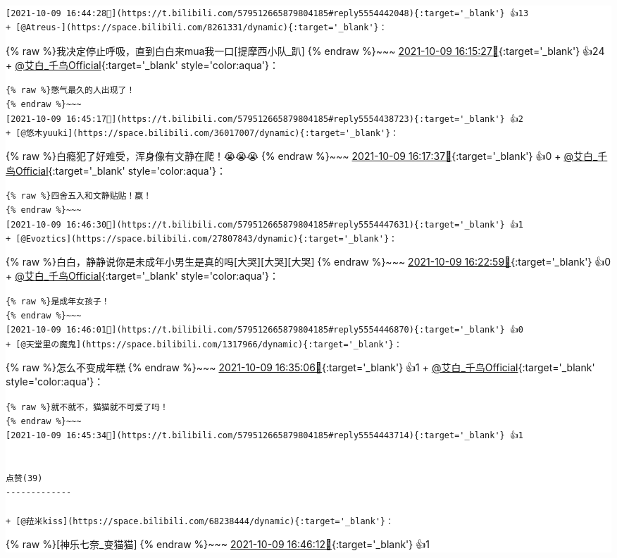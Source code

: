 ~~~
[2021-10-09 16:44:28🔗](https://t.bilibili.com/579512665879804185#reply5554442048){:target='_blank'} 👍13
+ [@Atreus-](https://space.bilibili.com/8261331/dynamic){:target='_blank'}：
~~~
{% raw %}我决定停止呼吸，直到白白来mua我一口[提摩西小队_趴]
{% endraw %}~~~
[2021-10-09 16:15:27🔗](https://t.bilibili.com/579512665879804185#reply5554308680){:target='_blank'} 👍24
    + [@艾白_千鸟Official](https://space.bilibili.com/334537711/dynamic){:target='_blank' style='color:aqua'}：
~~~
{% raw %}憋气最久的人出现了！
{% endraw %}~~~
[2021-10-09 16:45:17🔗](https://t.bilibili.com/579512665879804185#reply5554438723){:target='_blank'} 👍2
+ [@悠木yuuki](https://space.bilibili.com/36017007/dynamic){:target='_blank'}：
~~~
{% raw %}白瘾犯了好难受，浑身像有文静在爬！😭😭😭
{% endraw %}~~~
[2021-10-09 16:17:37🔗](https://t.bilibili.com/579512665879804185#reply5554313437){:target='_blank'} 👍0
    + [@艾白_千鸟Official](https://space.bilibili.com/334537711/dynamic){:target='_blank' style='color:aqua'}：
~~~
{% raw %}四舍五入和文静贴贴！赢！
{% endraw %}~~~
[2021-10-09 16:46:30🔗](https://t.bilibili.com/579512665879804185#reply5554447631){:target='_blank'} 👍1
+ [@Evoztics](https://space.bilibili.com/27807843/dynamic){:target='_blank'}：
~~~
{% raw %}白白，静静说你是未成年小男生是真的吗[大哭][大哭][大哭]
{% endraw %}~~~
[2021-10-09 16:22:59🔗](https://t.bilibili.com/579512665879804185#reply5554341414){:target='_blank'} 👍0
    + [@艾白_千鸟Official](https://space.bilibili.com/334537711/dynamic){:target='_blank' style='color:aqua'}：
~~~
{% raw %}是成年女孩子！
{% endraw %}~~~
[2021-10-09 16:46:01🔗](https://t.bilibili.com/579512665879804185#reply5554446870){:target='_blank'} 👍0
+ [@天堂里の魔鬼](https://space.bilibili.com/1317966/dynamic){:target='_blank'}：
~~~
{% raw %}怎么不变成年糕
{% endraw %}~~~
[2021-10-09 16:35:06🔗](https://t.bilibili.com/579512665879804185#reply5554398129){:target='_blank'} 👍1
    + [@艾白_千鸟Official](https://space.bilibili.com/334537711/dynamic){:target='_blank' style='color:aqua'}：
~~~
{% raw %}就不就不，猫猫就不可爱了吗！
{% endraw %}~~~
[2021-10-09 16:45:34🔗](https://t.bilibili.com/579512665879804185#reply5554443714){:target='_blank'} 👍1


点赞(39)
-------------

+ [@菈米kiss](https://space.bilibili.com/68238444/dynamic){:target='_blank'}：
~~~
{% raw %}[神乐七奈_变猫猫]
{% endraw %}~~~
[2021-10-09 16:46:12🔗](https://t.bilibili.com/579512665879804185#reply5554450113){:target='_blank'} 👍1